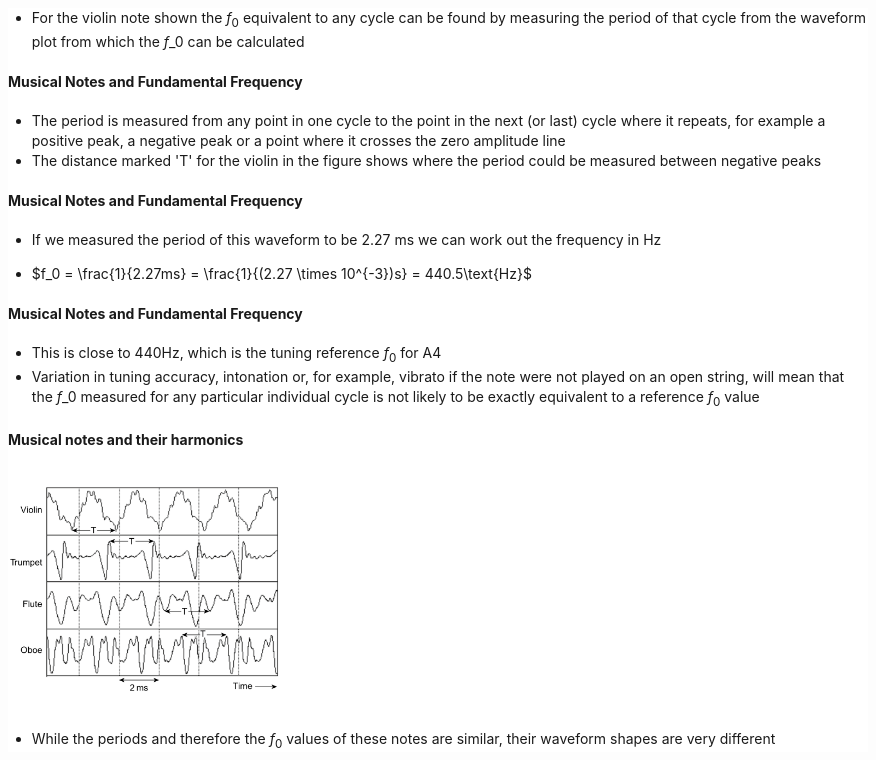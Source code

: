 - For the violin note shown the $f_0$ equivalent to any cycle can be found by measuring the period of that cycle from the waveform plot from which the $f\_0$ can be calculated 



#### Musical Notes and Fundamental Frequency

- The period is measured from any point in one cycle to the point in the next (or last) cycle where it repeats, for example a positive peak, a negative peak or a point where it crosses the zero amplitude line
- The distance marked 'T' for the violin in the figure shows where the period could be measured between negative peaks



#### Musical Notes and Fundamental Frequency

- If we measured the period of this waveform to be 2.27 ms we can work out the frequency in Hz

- $f_0 = \frac{1}{2.27ms} = \frac{1}{(2.27 \times 10^{-3})s} = 440.5\text{Hz}$



#### Musical Notes and Fundamental Frequency
- This is close to 440Hz, which is the tuning reference $f_0$ for A4 
- Variation in tuning accuracy, intonation or, for example, vibrato if the note were not played on an open string, will mean that the $f\_0$ measured for any particular individual cycle is not likely to be exactly equivalent to a reference $f_0$ value



#### Musical notes and their harmonics

<img src='../images/pitch/img.png' width='280px' height='240px'></img>
- While the periods and therefore the $f_0$ values of these notes are similar, their waveform shapes are very different